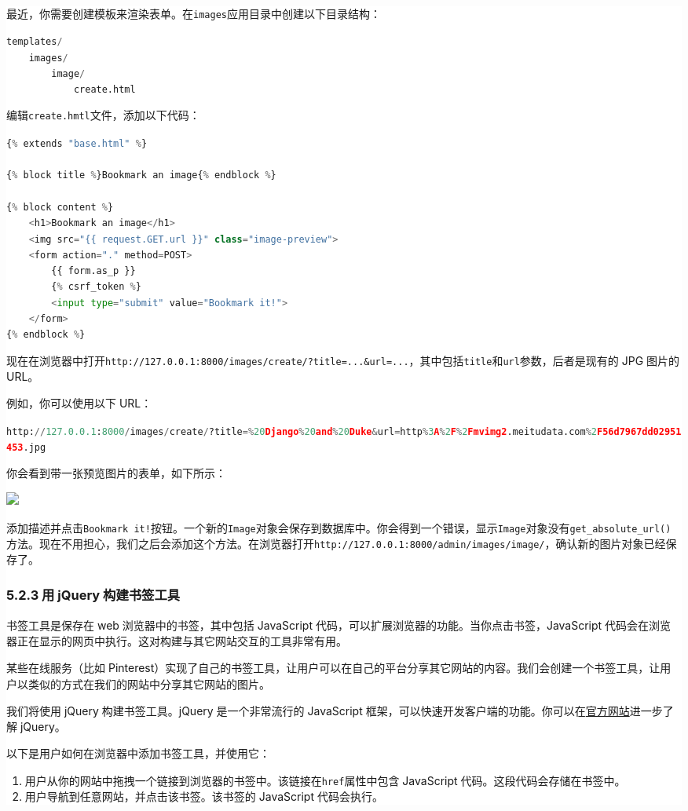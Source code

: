 最近，你需要创建模板来渲染表单。在`images`应用目录中创建以下目录结构：

```py
templates/
	images/
		image/
			create.html
```

编辑`create.hmtl`文件，添加以下代码：

```py
{% extends "base.html" %}

{% block title %}Bookmark an image{% endblock %}

{% block content %}
    <h1>Bookmark an image</h1>
    <img src="{{ request.GET.url }}" class="image-preview">
    <form action="." method=POST>
        {{ form.as_p }}
        {% csrf_token %}
        <input type="submit" value="Bookmark it!">
    </form>
{% endblock %}
```

现在在浏览器中打开`http://127.0.0.1:8000/images/create/?title=...&url=...`，其中包括`title`和`url`参数，后者是现有的 JPG 图片的 URL。

例如，你可以使用以下 URL：

```py
http://127.0.0.1:8000/images/create/?title=%20Django%20and%20Duke&url=http%3A%2F%2Fmvimg2.meitudata.com%2F56d7967dd02951453.jpg
```

你会看到带一张预览图片的表单，如下所示：

![](http://ooyedgh9k.bkt.clouddn.com/%E5%9B%BE5.2.png)

添加描述并点击`Bookmark it!`按钮。一个新的`Image`对象会保存到数据库中。你会得到一个错误，显示`Image`对象没有`get_absolute_url()`方法。现在不用担心，我们之后会添加这个方法。在浏览器打开`http://127.0.0.1:8000/admin/images/image/`，确认新的图片对象已经保存了。

### 5.2.3 用 jQuery 构建书签工具

书签工具是保存在 web 浏览器中的书签，其中包括 JavaScript 代码，可以扩展浏览器的功能。当你点击书签，JavaScript 代码会在浏览器正在显示的网页中执行。这对构建与其它网站交互的工具非常有用。

某些在线服务（比如 Pinterest）实现了自己的书签工具，让用户可以在自己的平台分享其它网站的内容。我们会创建一个书签工具，让用户以类似的方式在我们的网站中分享其它网站的图片。

我们将使用 jQuery 构建书签工具。jQuery 是一个非常流行的 JavaScript 框架，可以快速开发客户端的功能。你可以在[官方网站](http://jquery.com/)进一步了解 jQuery。

以下是用户如何在浏览器中添加书签工具，并使用它：

1. 用户从你的网站中拖拽一个链接到浏览器的书签中。该链接在`href`属性中包含 JavaScript 代码。这段代码会存储在书签中。
2. 用户导航到任意网站，并点击该书签。该书签的 JavaScript 代码会执行。
